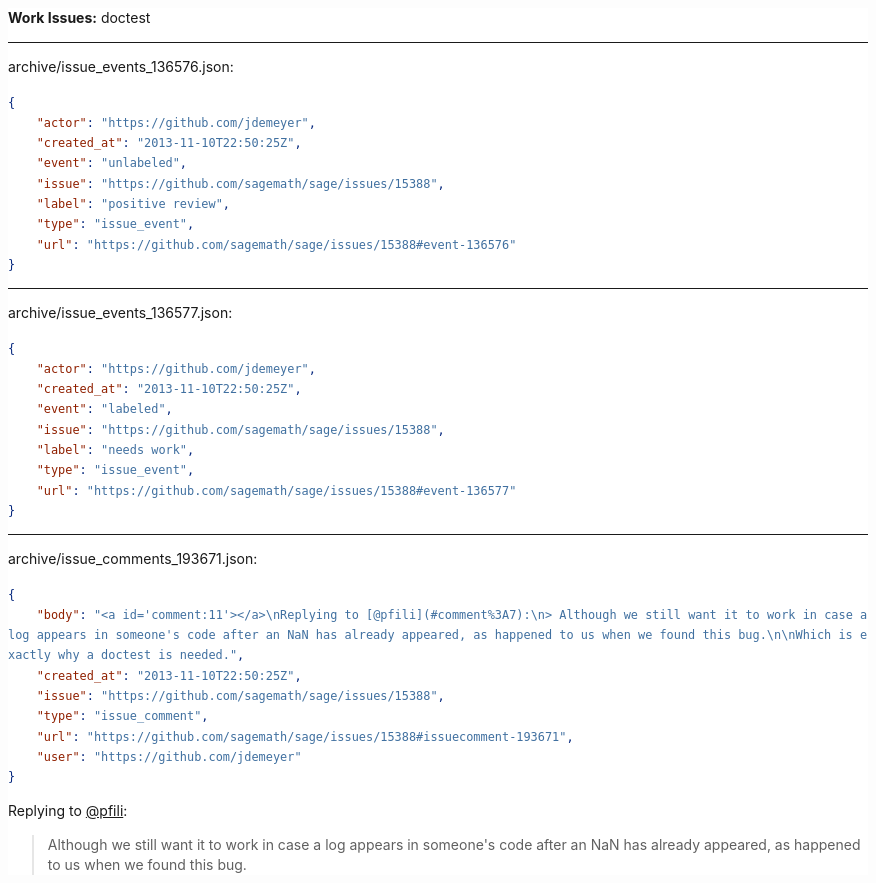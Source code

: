 **Work Issues:** doctest



---

archive/issue_events_136576.json:
```json
{
    "actor": "https://github.com/jdemeyer",
    "created_at": "2013-11-10T22:50:25Z",
    "event": "unlabeled",
    "issue": "https://github.com/sagemath/sage/issues/15388",
    "label": "positive review",
    "type": "issue_event",
    "url": "https://github.com/sagemath/sage/issues/15388#event-136576"
}
```



---

archive/issue_events_136577.json:
```json
{
    "actor": "https://github.com/jdemeyer",
    "created_at": "2013-11-10T22:50:25Z",
    "event": "labeled",
    "issue": "https://github.com/sagemath/sage/issues/15388",
    "label": "needs work",
    "type": "issue_event",
    "url": "https://github.com/sagemath/sage/issues/15388#event-136577"
}
```



---

archive/issue_comments_193671.json:
```json
{
    "body": "<a id='comment:11'></a>\nReplying to [@pfili](#comment%3A7):\n> Although we still want it to work in case a log appears in someone's code after an NaN has already appeared, as happened to us when we found this bug.\n\nWhich is exactly why a doctest is needed.",
    "created_at": "2013-11-10T22:50:25Z",
    "issue": "https://github.com/sagemath/sage/issues/15388",
    "type": "issue_comment",
    "url": "https://github.com/sagemath/sage/issues/15388#issuecomment-193671",
    "user": "https://github.com/jdemeyer"
}
```

<a id='comment:11'></a>
Replying to [@pfili](#comment%3A7):
> Although we still want it to work in case a log appears in someone's code after an NaN has already appeared, as happened to us when we found this bug.
